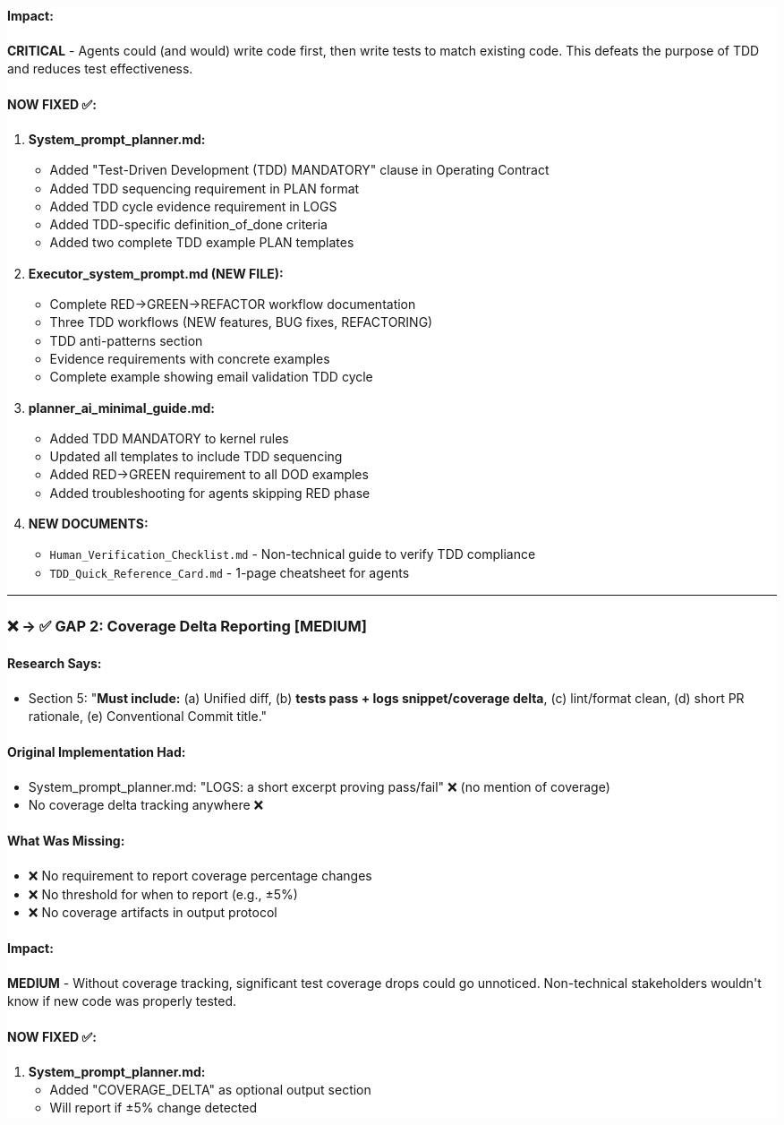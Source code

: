 #### **Impact:**
**CRITICAL** - Agents could (and would) write code first, then write tests to match existing code. This defeats the purpose of TDD and reduces test effectiveness.

#### **NOW FIXED ✅:**
1. **System_prompt_planner.md:**
   - Added "Test-Driven Development (TDD) MANDATORY" clause in Operating Contract
   - Added TDD sequencing requirement in PLAN format
   - Added TDD cycle evidence requirement in LOGS
   - Added TDD-specific definition_of_done criteria
   - Added two complete TDD example PLAN templates

2. **Executor_system_prompt.md (NEW FILE):**
   - Complete RED→GREEN→REFACTOR workflow documentation
   - Three TDD workflows (NEW features, BUG fixes, REFACTORING)
   - TDD anti-patterns section
   - Evidence requirements with concrete examples
   - Complete example showing email validation TDD cycle

3. **planner_ai_minimal_guide.md:**
   - Added TDD MANDATORY to kernel rules
   - Updated all templates to include TDD sequencing
   - Added RED→GREEN requirement to all DOD examples
   - Added troubleshooting for agents skipping RED phase

4. **NEW DOCUMENTS:**
   - `Human_Verification_Checklist.md` - Non-technical guide to verify TDD compliance
   - `TDD_Quick_Reference_Card.md` - 1-page cheatsheet for agents

---

### ❌ → ✅ GAP 2: Coverage Delta Reporting [MEDIUM]

#### **Research Says:**
- Section 5: "**Must include:** (a) Unified diff, (b) **tests pass + logs snippet/coverage delta**, (c) lint/format clean, (d) short PR rationale, (e) Conventional Commit title."

#### **Original Implementation Had:**
- System_prompt_planner.md: "LOGS: a short excerpt proving pass/fail" ❌ (no mention of coverage)
- No coverage delta tracking anywhere ❌

#### **What Was Missing:**
- ❌ No requirement to report coverage percentage changes
- ❌ No threshold for when to report (e.g., ±5%)
- ❌ No coverage artifacts in output protocol

#### **Impact:**
**MEDIUM** - Without coverage tracking, significant test coverage drops could go unnoticed. Non-technical stakeholders wouldn't know if new code was properly tested.

#### **NOW FIXED ✅:**
1. **System_prompt_planner.md:**
   - Added "COVERAGE_DELTA" as optional output section
   - Will report if ±5% change detected
